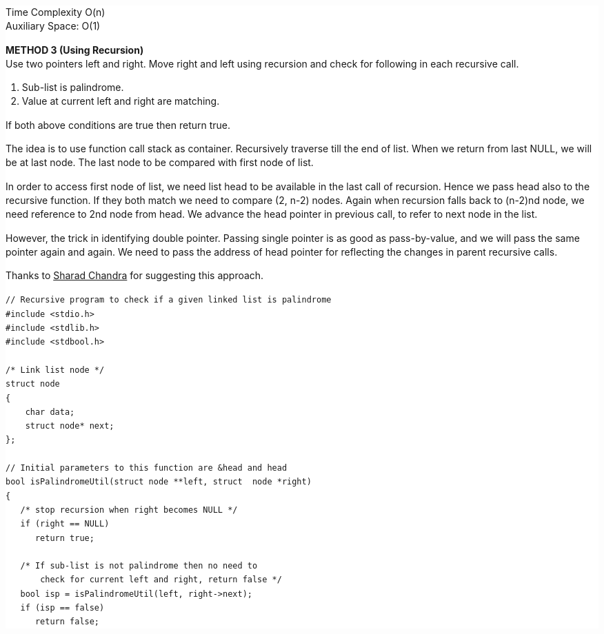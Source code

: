 Time Complexity O(n)  
 Auxiliary Space: O(1)

  
 **METHOD 3 (Using Recursion)**  
 Use two pointers left and right. Move right and left using recursion
and check for following in each recursive call.  
 1) Sub-list is palindrome.  
 2) Value at current left and right are matching.

If both above conditions are true then return true.

The idea is to use function call stack as container. Recursively
traverse till the end of list. When we return from last NULL, we will be
at last node. The last node to be compared with first node of list.

In order to access first node of list, we need list head to be available
in the last call of recursion. Hence we pass head also to the recursive
function. If they both match we need to compare (2, n-2) nodes. Again
when recursion falls back to (n-2)nd node, we need reference to 2nd node
from head. We advance the head pointer in previous call, to refer to
next node in the list.

However, the trick in identifying double pointer. Passing single pointer
is as good as pass-by-value, and we will pass the same pointer again and
again. We need to pass the address of head pointer for reflecting the
changes in parent recursive calls.

Thanks to [Sharad Chandra](http://geeksforgeeks.org/?p=1072#comment-864)
for suggesting this approach.

    // Recursive program to check if a given linked list is palindrome
    #include <stdio.h>
    #include <stdlib.h>
    #include <stdbool.h>

    /* Link list node */
    struct node
    {
        char data;
        struct node* next;
    };

    // Initial parameters to this function are &head and head
    bool isPalindromeUtil(struct node **left, struct  node *right)
    {
       /* stop recursion when right becomes NULL */
       if (right == NULL)
          return true;

       /* If sub-list is not palindrome then no need to
           check for current left and right, return false */
       bool isp = isPalindromeUtil(left, right->next);
       if (isp == false)
          return false;
